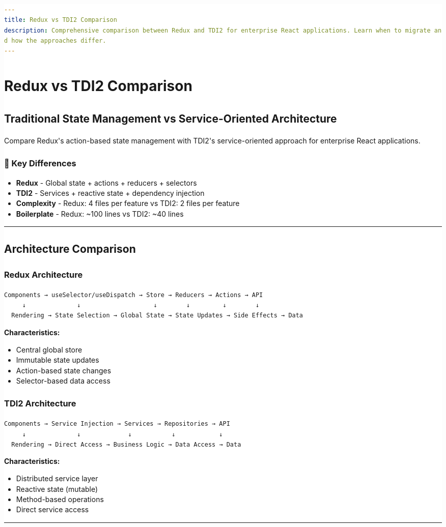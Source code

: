 ```yaml
---
title: Redux vs TDI2 Comparison
description: Comprehensive comparison between Redux and TDI2 for enterprise React applications. Learn when to migrate and how the approaches differ.
---
```


# Redux vs TDI2 Comparison
## Traditional State Management vs Service-Oriented Architecture

Compare Redux's action-based state management with TDI2's service-oriented approach for enterprise React applications.

<div class="feature-highlight">
  <h3>🎯 Key Differences</h3>
  <ul>
    <li><strong>Redux</strong> - Global state + actions + reducers + selectors</li>
    <li><strong>TDI2</strong> - Services + reactive state + dependency injection</li>
    <li><strong>Complexity</strong> - Redux: 4 files per feature vs TDI2: 2 files per feature</li>
    <li><strong>Boilerplate</strong> - Redux: ~100 lines vs TDI2: ~40 lines</li>
  </ul>
</div>

---

## Architecture Comparison

### Redux Architecture
```
Components → useSelector/useDispatch → Store → Reducers → Actions → API
     ↓              ↓                    ↓        ↓         ↓        ↓
  Rendering → State Selection → Global State → State Updates → Side Effects → Data
```

**Characteristics:**
- Central global store
- Immutable state updates
- Action-based state changes
- Selector-based data access

### TDI2 Architecture
```
Components → Service Injection → Services → Repositories → API
     ↓              ↓             ↓           ↓            ↓
  Rendering → Direct Access → Business Logic → Data Access → Data
```

**Characteristics:**
- Distributed service layer
- Reactive state (mutable)
- Method-based operations
- Direct service access

---